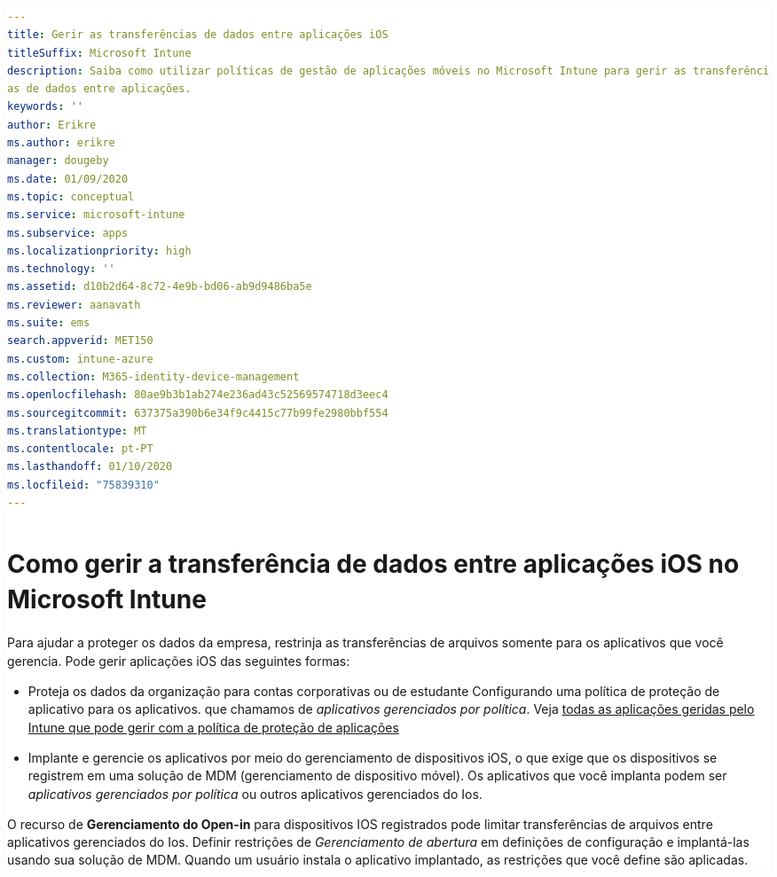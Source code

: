 ```yaml
---
title: Gerir as transferências de dados entre aplicações iOS
titleSuffix: Microsoft Intune
description: Saiba como utilizar políticas de gestão de aplicações móveis no Microsoft Intune para gerir as transferências de dados entre aplicações.
keywords: ''
author: Erikre
ms.author: erikre
manager: dougeby
ms.date: 01/09/2020
ms.topic: conceptual
ms.service: microsoft-intune
ms.subservice: apps
ms.localizationpriority: high
ms.technology: ''
ms.assetid: d10b2d64-8c72-4e9b-bd06-ab9d9486ba5e
ms.reviewer: aanavath
ms.suite: ems
search.appverid: MET150
ms.custom: intune-azure
ms.collection: M365-identity-device-management
ms.openlocfilehash: 80ae9b3b1ab274e236ad43c52569574718d3eec4
ms.sourcegitcommit: 637375a390b6e34f9c4415c77b99fe2980bbf554
ms.translationtype: MT
ms.contentlocale: pt-PT
ms.lasthandoff: 01/10/2020
ms.locfileid: "75839310"
---
```

# <a name="how-to-manage-data-transfer-between-ios-apps-in-microsoft-intune"></a>Como gerir a transferência de dados entre aplicações iOS no Microsoft Intune

Para ajudar a proteger os dados da empresa, restrinja as transferências de arquivos somente para os aplicativos que você gerencia. Pode gerir aplicações iOS das seguintes formas:

- Proteja os dados da organização para contas corporativas ou de estudante Configurando uma política de proteção de aplicativo para os aplicativos. que chamamos de *aplicativos gerenciados por política*.  Veja [todas as aplicações geridas pelo Intune que pode gerir com a política de proteção de aplicações](https://www.microsoft.com/cloud-platform/microsoft-intune-apps)

- Implante e gerencie os aplicativos por meio do gerenciamento de dispositivos iOS, o que exige que os dispositivos se registrem em uma solução de MDM (gerenciamento de dispositivo móvel). Os aplicativos que você implanta podem ser *aplicativos gerenciados por política* ou outros aplicativos gerenciados do Ios.

O recurso de **Gerenciamento do Open-in** para dispositivos IOS registrados pode limitar transferências de arquivos entre aplicativos gerenciados do Ios. Definir restrições de *Gerenciamento de abertura* em definições de configuração e implantá-las usando sua solução de MDM.  Quando um usuário instala o aplicativo implantado, as restrições que você define são aplicadas.
